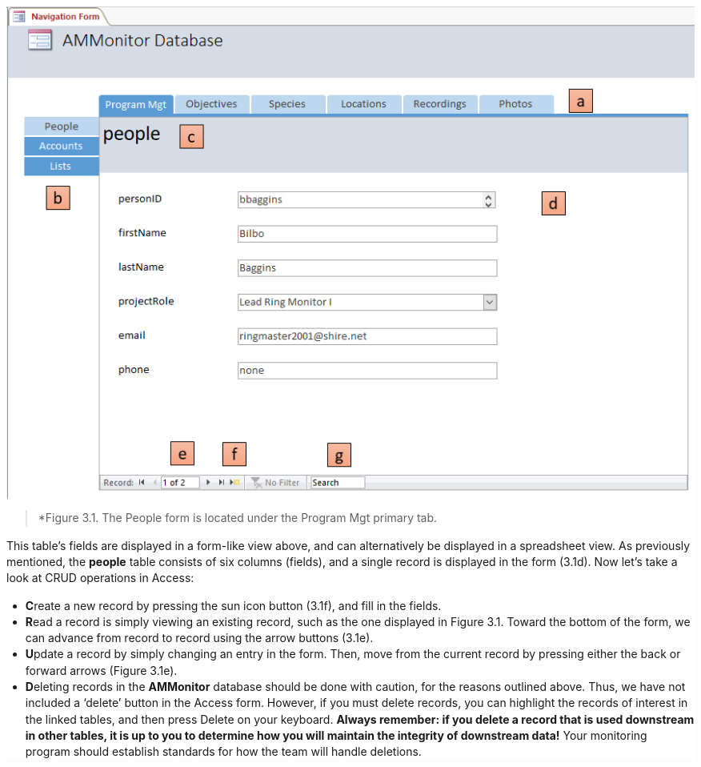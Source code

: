 <img src="Chap3_Figs/NavigationForm.PNG" width="100%" style="display: block; margin: auto auto auto 0;" />

</kbd>

> \*Figure 3.1. The People form is located under the Program Mgt primary
> tab.

This table’s fields are displayed in a form-like view above, and can
alternatively be displayed in a spreadsheet view. As previously
mentioned, the **people** table consists of six columns (fields), and a
single record is displayed in the form (3.1d). Now let’s take a look at
CRUD operations in Access:

  - **C**reate a new record by pressing the sun icon button (3.1f), and
    fill in the fields.
  - **R**ead a record is simply viewing an existing record, such as the
    one displayed in Figure 3.1. Toward the bottom of the form, we can
    advance from record to record using the arrow buttons (3.1e).
  - **U**pdate a record by simply changing an entry in the form. Then,
    move from the current record by pressing either the back or forward
    arrows (Figure 3.1e).
  - **D**eleting records in the **AMMonitor** database should be done
    with caution, for the reasons outlined above. Thus, we have not
    included a ‘delete’ button in the Access form. However, if you must
    delete records, you can highlight the records of interest in the
    linked tables, and then press Delete on your keyboard. **Always
    remember: if you delete a record that is used downstream in other
    tables, it is up to you to determine how you will maintain the
    integrity of downstream data\!** Your monitoring program should
    establish standards for how the team will handle deletions.
